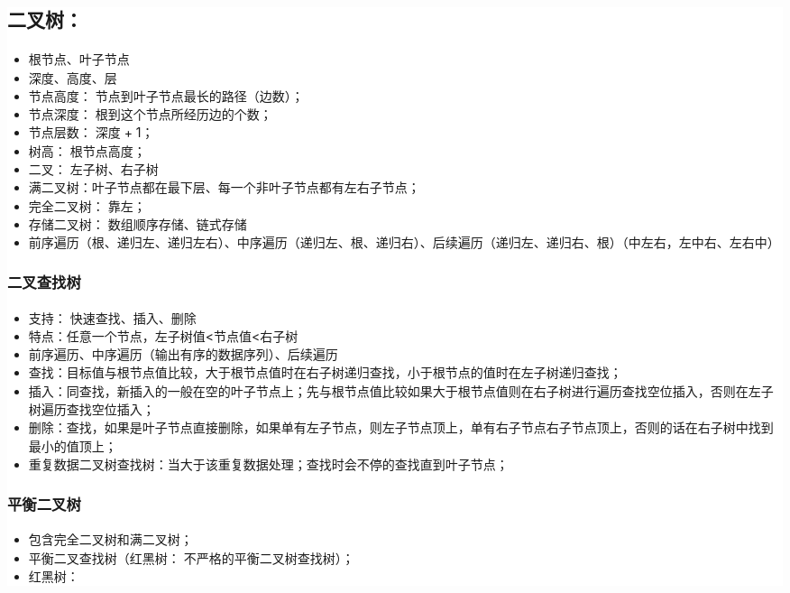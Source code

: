 ## 二叉树：
 - 根节点、叶子节点
 - 深度、高度、层
 - 节点高度： 节点到叶子节点最长的路径（边数）；
 - 节点深度： 根到这个节点所经历边的个数；
 - 节点层数： 深度 + 1；
 - 树高： 根节点高度；
 - 二叉： 左子树、右子树
 - 满二叉树：叶子节点都在最下层、每一个非叶子节点都有左右子节点；
 - 完全二叉树： 靠左；
 - 存储二叉树： 数组顺序存储、链式存储
 - 前序遍历（根、递归左、递归左右）、中序遍历（递归左、根、递归右）、后续遍历（递归左、递归右、根）（中左右，左中右、左右中）
### 二叉查找树
- 支持： 快速查找、插入、删除
- 特点：任意一个节点，左子树值<节点值<右子树
- 前序遍历、中序遍历（输出有序的数据序列）、后续遍历
- 查找：目标值与根节点值比较，大于根节点值时在右子树递归查找，小于根节点的值时在左子树递归查找；
- 插入：同查找，新插入的一般在空的叶子节点上；先与根节点值比较如果大于根节点值则在右子树进行遍历查找空位插入，否则在左子树遍历查找空位插入；
- 删除：查找，如果是叶子节点直接删除，如果单有左子节点，则左子节点顶上，单有右子节点右子节点顶上，否则的话在右子树中找到最小的值顶上；
- 重复数据二叉树查找树：当大于该重复数据处理；查找时会不停的查找直到叶子节点；
### 平衡二叉树
- 包含完全二叉树和满二叉树；
- 平衡二叉查找树（红黑树： 不严格的平衡二叉树查找树）；
- 红黑树：






